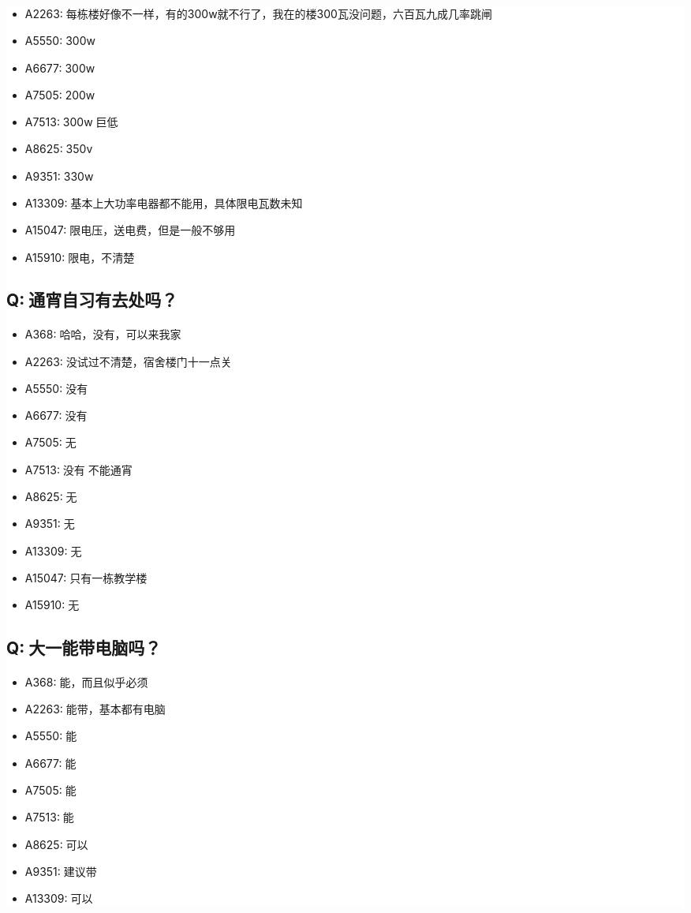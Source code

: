 - A2263: 每栋楼好像不一样，有的300w就不行了，我在的楼300瓦没问题，六百瓦九成几率跳闸

- A5550: 300w

- A6677: 300w

- A7505: 200w

- A7513: 300w 巨低

- A8625: 350v

- A9351: 330w

- A13309: 基本上大功率电器都不能用，具体限电瓦数未知

- A15047: 限电压，送电费，但是一般不够用

- A15910: 限电，不清楚

## Q: 通宵自习有去处吗？

- A368: 哈哈，没有，可以来我家

- A2263: 没试过不清楚，宿舍楼门十一点关

- A5550: 没有

- A6677: 没有

- A7505: 无

- A7513: 没有 不能通宵

- A8625: 无

- A9351: 无

- A13309: 无

- A15047: 只有一栋教学楼

- A15910: 无

## Q: 大一能带电脑吗？

- A368: 能，而且似乎必须

- A2263: 能带，基本都有电脑

- A5550: 能

- A6677: 能

- A7505: 能

- A7513: 能

- A8625: 可以

- A9351: 建议带

- A13309: 可以
